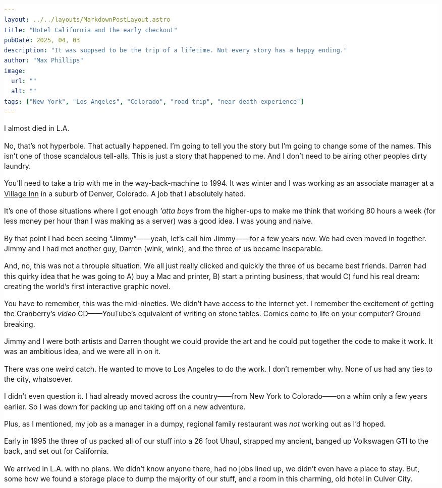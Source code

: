 ```yaml
---
layout: ../../layouts/MarkdownPostLayout.astro
title: "Hotel California and the early checkout"
pubDate: 2025, 04, 03
description: "It was suppsed to be the trip of a lifetime. Not every story has a happy ending."
author: "Max Phillips"
image:
  url: ""
  alt: "" 
tags: ["New York", "Los Angeles", "Colorado", "road trip", "near death experience"]
---
```


I almost died in L.A.

No, that’s not hyperbole. That actually happened. I’m going to tell you the story but I’m going to change some of the names. This isn’t one of those scandalous tell-alls. This is just a story that happened to me. And I don’t need to be airing other peoples dirty laundry.

You’ll need to take a trip with me in the way-back-machine to 1994. It was winter and I was working as an associate manager at a [Village Inn](https://www.villageinn.com) in a suburb of Denver, Colorado. A job that I absolutely hated. 

It’s one of those situations where I got enough *‘atta boys* from the higher-ups to make me think that working 80 hours a week (for less money per hour than I was making as a server) was a good idea. I was young and naive.

By that point I had been seeing “Jimmy”——yeah, let’s call him Jimmy——for a few years now. We had even moved in together. Jimmy and I had met another guy, Darren (wink, wink), and the three of us became inseparable.

And, no, this was not a throuple situation. We all just really clicked and quickly the three of us became best friends. Darren had this quirky idea that he was going to A) buy a Mac and printer, B) start a printing business, that would C) fund his real dream: creating the world’s first interactive graphic novel.

You have to remember, this was the mid-nineties. We didn’t have access to the internet yet. I remember the excitement of getting the Cranberry’s *video* CD——YouTube’s equivalent of writing on stone tables. Comics come to life on your computer? Ground breaking. 

Jimmy and I were both artists and Darren thought we could provide the art and he could put together the code to make it work. It was an ambitious idea, and we were all in on it. 

There was one weird catch. He wanted to move to Los Angeles to do the work. I don’t remember why. None of us had any ties to the city, whatsoever.

I didn’t even question it. I had already moved across the country——from New York to Colorado——on a whim only a few years earlier. So I was down for packing up and taking off on a new adventure. 

Plus, as I mentioned, my job as a manager in a dumpy, regional family restaurant was *not* working out as I’d hoped. 

Early in 1995 the three of us packed all of our stuff into a 26 foot Uhaul, strapped my ancient, banged up Volkswagen GTI to the back, and set out for California.

We arrived in L.A. with no plans. We didn’t know anyone there, had no jobs lined up, we didn’t even have a place to stay. But, some how we found a storage place to dump the majority of our stuff, and a room in this charming, old hotel in Culver City. 

